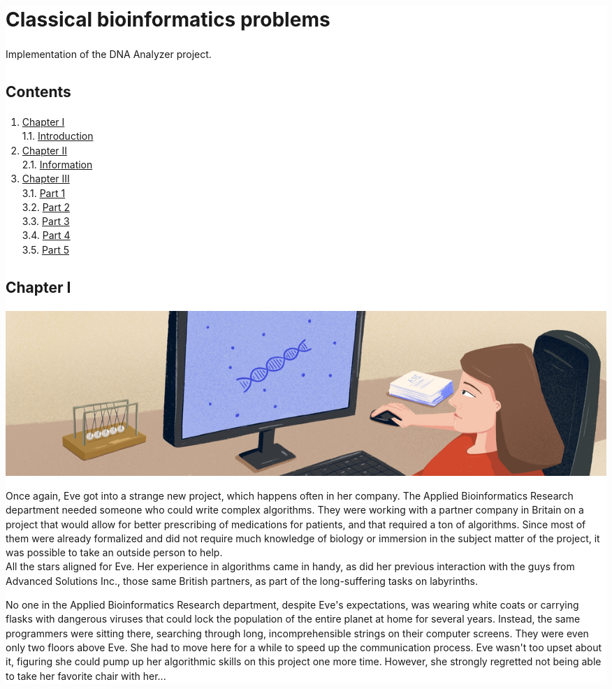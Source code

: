 # Classical bioinformatics problems 

Implementation of the DNA Analyzer project.


## Contents

1. [Chapter I](#chapter-i) \
    1.1. [Introduction](#introduction)
2. [Chapter II](#chapter-ii) \
    2.1. [Information](#information)
3. [Chapter III](#chapter-iii) \
    3.1. [Part 1](#part-1-implementation-of-the-exact-dna-search-project)  
	3.2. [Part 2](#part-2-implementation-of-the-nw-sequence-alignment-project)  
	3.3. [Part 3](#part-3-matching-regular-expressions)  
	3.4. [Part 4](#part-4-k-similar-strings)  
	3.5. [Part 5](#part-5-bonus-minimum-window-substring)  

## Chapter I 

![Classical bioinformatics problems](misc/images/DNA_Analyzer.JPG)

Once again, Eve got into a strange new project, which happens often in her company. The Applied Bioinformatics Research department needed someone who could write complex algorithms. They were working with a partner company in Britain on a project that would allow for better prescribing of medications for patients, and that required a ton of algorithms. Since most of them were already formalized and did not require much knowledge of biology or immersion in the subject matter of the project, it was possible to take an outside person to help. \
All the stars aligned for Eve. Her experience in algorithms came in handy, as did her previous interaction with the guys from Advanced Solutions Inc., those same British partners, as part of the long-suffering tasks on labyrinths.

No one in the Applied Bioinformatics Research department, despite Eve's expectations, was wearing white coats or carrying flasks with dangerous viruses that could lock the population of the entire planet at home for several years. Instead, the same programmers were sitting there, searching through long, incomprehensible strings on their computer screens. They were even only two floors above Eve. She had to move here for a while to speed up the communication process. Eve wasn't too upset about it, figuring she could pump up her algorithmic skills on this project one more time. However, she strongly regretted not being able to take her favorite chair with her...
